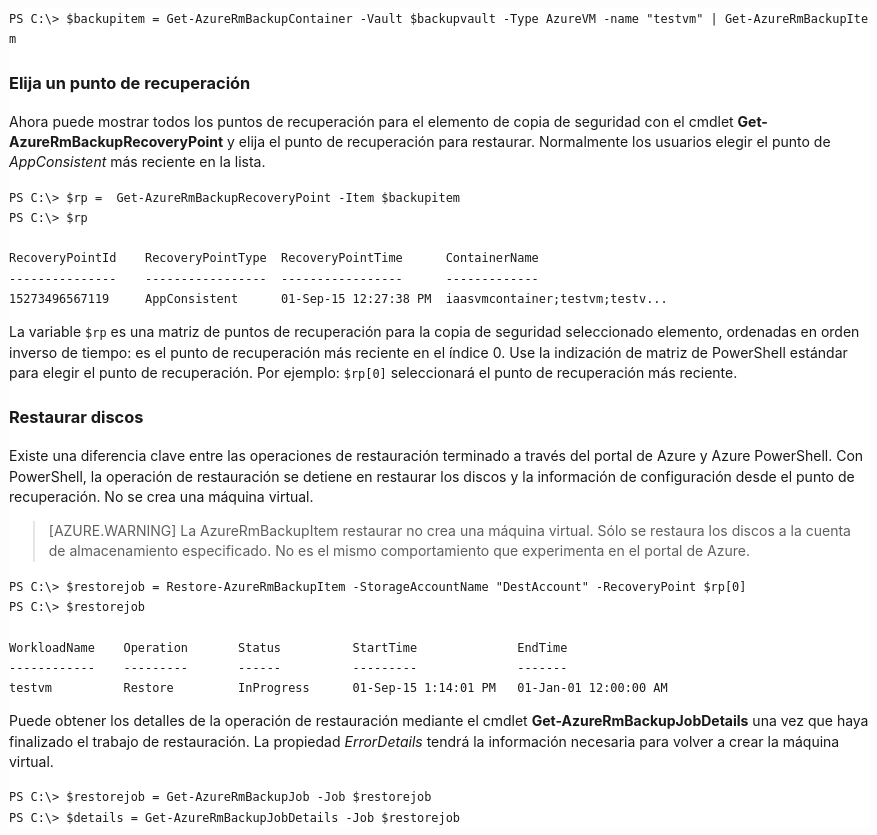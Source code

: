 ```
PS C:\> $backupitem = Get-AzureRmBackupContainer -Vault $backupvault -Type AzureVM -name "testvm" | Get-AzureRmBackupItem
```

### <a name="choose-a-recovery-point"></a>Elija un punto de recuperación

Ahora puede mostrar todos los puntos de recuperación para el elemento de copia de seguridad con el cmdlet **Get-AzureRmBackupRecoveryPoint** y elija el punto de recuperación para restaurar. Normalmente los usuarios elegir el punto de *AppConsistent* más reciente en la lista.

```
PS C:\> $rp =  Get-AzureRmBackupRecoveryPoint -Item $backupitem
PS C:\> $rp

RecoveryPointId    RecoveryPointType  RecoveryPointTime      ContainerName
---------------    -----------------  -----------------      -------------
15273496567119     AppConsistent      01-Sep-15 12:27:38 PM  iaasvmcontainer;testvm;testv...
```

La variable ```$rp``` es una matriz de puntos de recuperación para la copia de seguridad seleccionado elemento, ordenadas en orden inverso de tiempo: es el punto de recuperación más reciente en el índice 0. Use la indización de matriz de PowerShell estándar para elegir el punto de recuperación. Por ejemplo: ```$rp[0]``` seleccionará el punto de recuperación más reciente.

### <a name="restoring-disks"></a>Restaurar discos

Existe una diferencia clave entre las operaciones de restauración terminado a través del portal de Azure y Azure PowerShell. Con PowerShell, la operación de restauración se detiene en restaurar los discos y la información de configuración desde el punto de recuperación. No se crea una máquina virtual.

> [AZURE.WARNING] La AzureRmBackupItem restaurar no crea una máquina virtual. Sólo se restaura los discos a la cuenta de almacenamiento especificado. No es el mismo comportamiento que experimenta en el portal de Azure.

```
PS C:\> $restorejob = Restore-AzureRmBackupItem -StorageAccountName "DestAccount" -RecoveryPoint $rp[0]
PS C:\> $restorejob

WorkloadName    Operation       Status          StartTime              EndTime
------------    ---------       ------          ---------              -------
testvm          Restore         InProgress      01-Sep-15 1:14:01 PM   01-Jan-01 12:00:00 AM
```

Puede obtener los detalles de la operación de restauración mediante el cmdlet **Get-AzureRmBackupJobDetails** una vez que haya finalizado el trabajo de restauración. La propiedad *ErrorDetails* tendrá la información necesaria para volver a crear la máquina virtual.

```
PS C:\> $restorejob = Get-AzureRmBackupJob -Job $restorejob
PS C:\> $details = Get-AzureRmBackupJobDetails -Job $restorejob
```
